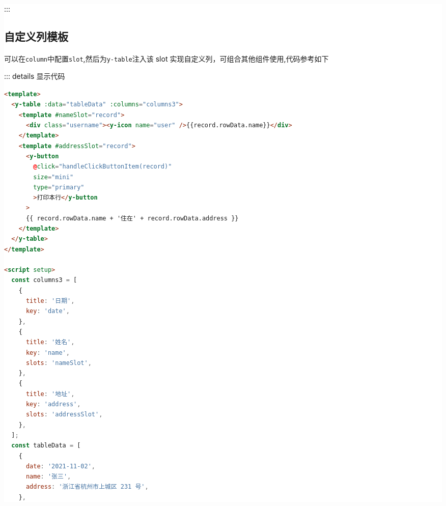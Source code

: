 :::

## 自定义列模板

可以在`column`中配置`slot`,然后为`y-table`注入该 slot 实现自定义列，可组合其他组件使用,代码参考如下

<div class="tableContent">
<y-table :data="tableData" :columns="columns3"  >
 <template #nameSlot="record">
  <div class="username"><y-icon name="user"/>{{record.rowData.name}}</div>
 </template>
    <template #addressSlot="record">
      <y-button
        @click="handleClickButtonItem(record)"
        size="mini"
        type="primary"
        >打印本行</y-button >
      {{ record.rowData.name + '住在' + record.rowData.address }}
    </template>
</y-table>
</div>

::: details 显示代码

```html
<template>
  <y-table :data="tableData" :columns="columns3">
    <template #nameSlot="record">
      <div class="username"><y-icon name="user" />{{record.rowData.name}}</div>
    </template>
    <template #addressSlot="record">
      <y-button
        @click="handleClickButtonItem(record)"
        size="mini"
        type="primary"
        >打印本行</y-button
      >
      {{ record.rowData.name + '住在' + record.rowData.address }}
    </template>
  </y-table>
</template>

<script setup>
  const columns3 = [
    {
      title: '日期',
      key: 'date',
    },
    {
      title: '姓名',
      key: 'name',
      slots: 'nameSlot',
    },
    {
      title: '地址',
      key: 'address',
      slots: 'addressSlot',
    },
  ];
  const tableData = [
    {
      date: '2021-11-02',
      name: '张三',
      address: '浙江省杭州市上城区 231 号',
    },
```